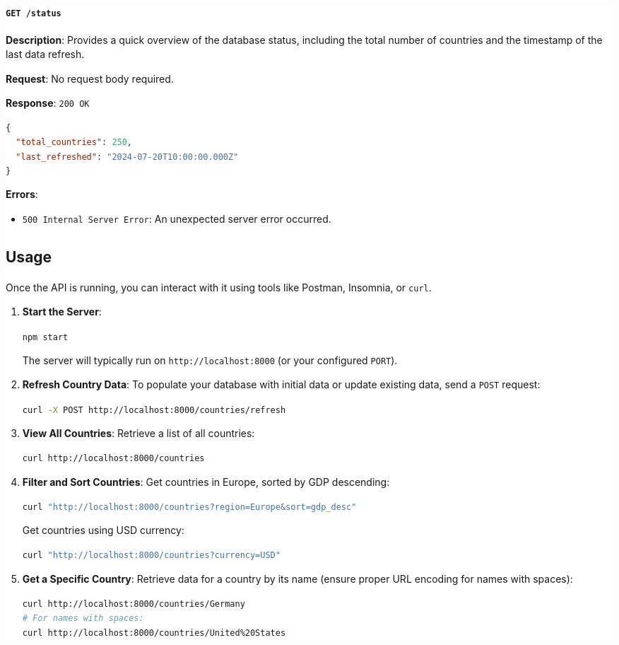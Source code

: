 #### `GET /status`
**Description**: Provides a quick overview of the database status, including the total number of countries and the timestamp of the last data refresh.

**Request**:
No request body required.

**Response**:
`200 OK`
```json
{
  "total_countries": 250,
  "last_refreshed": "2024-07-20T10:00:00.000Z"
}
```

**Errors**:
- `500 Internal Server Error`: An unexpected server error occurred.

## Usage
Once the API is running, you can interact with it using tools like Postman, Insomnia, or `curl`.

1.  **Start the Server**:
    ```bash
    npm start
    ```
    The server will typically run on `http://localhost:8000` (or your configured `PORT`).

2.  **Refresh Country Data**:
    To populate your database with initial data or update existing data, send a `POST` request:
    ```bash
    curl -X POST http://localhost:8000/countries/refresh
    ```

3.  **View All Countries**:
    Retrieve a list of all countries:
    ```bash
    curl http://localhost:8000/countries
    ```

4.  **Filter and Sort Countries**:
    Get countries in Europe, sorted by GDP descending:
    ```bash
    curl "http://localhost:8000/countries?region=Europe&sort=gdp_desc"
    ```
    Get countries using USD currency:
    ```bash
    curl "http://localhost:8000/countries?currency=USD"
    ```

5.  **Get a Specific Country**:
    Retrieve data for a country by its name (ensure proper URL encoding for names with spaces):
    ```bash
    curl http://localhost:8000/countries/Germany
    # For names with spaces:
    curl http://localhost:8000/countries/United%20States
    ```
